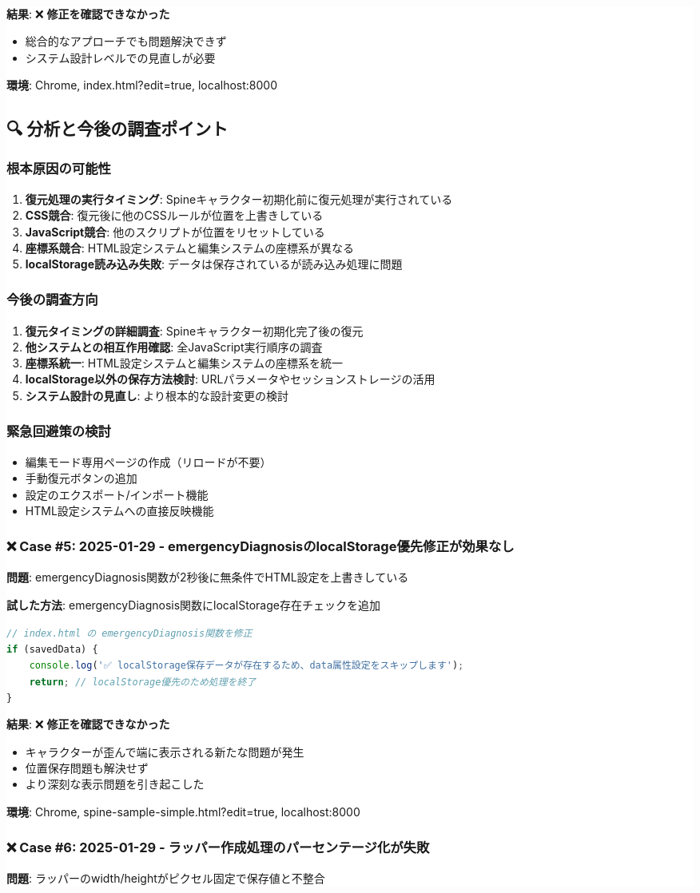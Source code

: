 **結果**: ❌ **修正を確認できなかった**
- 総合的なアプローチでも問題解決できず
- システム設計レベルでの見直しが必要

**環境**: Chrome, index.html?edit=true, localhost:8000

## 🔍 分析と今後の調査ポイント

### 根本原因の可能性
1. **復元処理の実行タイミング**: Spineキャラクター初期化前に復元処理が実行されている
2. **CSS競合**: 復元後に他のCSSルールが位置を上書きしている
3. **JavaScript競合**: 他のスクリプトが位置をリセットしている
4. **座標系競合**: HTML設定システムと編集システムの座標系が異なる
5. **localStorage読み込み失敗**: データは保存されているが読み込み処理に問題

### 今後の調査方向
1. **復元タイミングの詳細調査**: Spineキャラクター初期化完了後の復元
2. **他システムとの相互作用確認**: 全JavaScript実行順序の調査
3. **座標系統一**: HTML設定システムと編集システムの座標系を統一
4. **localStorage以外の保存方法検討**: URLパラメータやセッションストレージの活用
5. **システム設計の見直し**: より根本的な設計変更の検討

### 緊急回避策の検討
- 編集モード専用ページの作成（リロードが不要）
- 手動復元ボタンの追加
- 設定のエクスポート/インポート機能
- HTML設定システムへの直接反映機能

### ❌ Case #5: 2025-01-29 - emergencyDiagnosisのlocalStorage優先修正が効果なし

**問題**: emergencyDiagnosis関数が2秒後に無条件でHTML設定を上書きしている

**試した方法**: emergencyDiagnosis関数にlocalStorage存在チェックを追加
```javascript
// index.html の emergencyDiagnosis関数を修正
if (savedData) {
    console.log('✅ localStorage保存データが存在するため、data属性設定をスキップします');
    return; // localStorage優先のため処理を終了
}
```

**結果**: ❌ **修正を確認できなかった**
- キャラクターが歪んで端に表示される新たな問題が発生
- 位置保存問題も解決せず
- より深刻な表示問題を引き起こした

**環境**: Chrome, spine-sample-simple.html?edit=true, localhost:8000

### ❌ Case #6: 2025-01-29 - ラッパー作成処理のパーセンテージ化が失敗

**問題**: ラッパーのwidth/heightがピクセル固定で保存値と不整合
